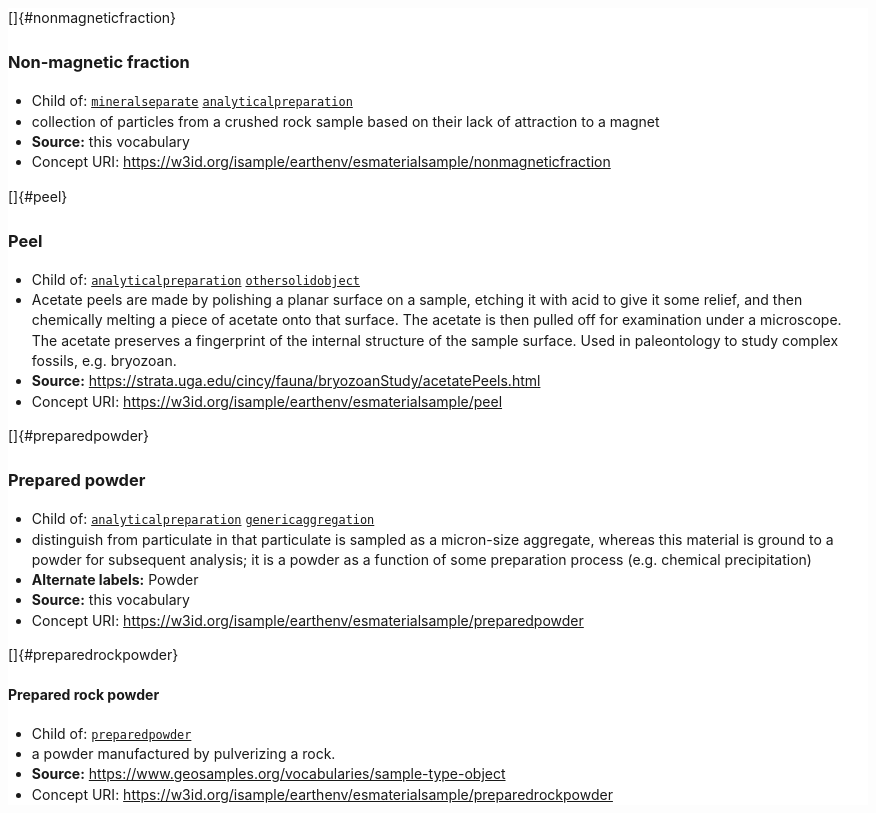 
[]{#nonmagneticfraction}

###  Non-magnetic fraction
- Child of:
 [`mineralseparate`](#mineralseparate)
 [`analyticalpreparation`](#analyticalpreparation)
- collection of particles from a crushed rock sample based on their
lack of attraction to a magnet
- **Source:**
this vocabulary
- Concept URI: https://w3id.org/isample/earthenv/esmaterialsample/nonmagneticfraction


[]{#peel}

###  Peel
- Child of:
 [`analyticalpreparation`](#analyticalpreparation)
 [`othersolidobject`](#othersolidobject)
- Acetate peels are made by polishing a planar surface on a sample,
etching it with acid to give it some relief, and then chemically
melting a piece of acetate onto that surface. The acetate is then
pulled off for examination under a microscope. The acetate preserves a
fingerprint of the internal structure of the sample surface. Used in
paleontology to study complex fossils, e.g. bryozoan.
- **Source:**
https://strata.uga.edu/cincy/fauna/bryozoanStudy/acetatePeels.html
- Concept URI: https://w3id.org/isample/earthenv/esmaterialsample/peel


[]{#preparedpowder}

###  Prepared powder
- Child of:
 [`analyticalpreparation`](#analyticalpreparation)
 [`genericaggregation`](#genericaggregation)
- distinguish from particulate in that particulate is sampled as a
micron-size aggregate, whereas this material is ground to a powder for
subsequent analysis; it is a powder as a function of some preparation
process (e.g. chemical precipitation)
- **Alternate labels:**
Powder
- **Source:**
this vocabulary
- Concept URI: https://w3id.org/isample/earthenv/esmaterialsample/preparedpowder


[]{#preparedrockpowder}

####  Prepared rock powder
- Child of:
 [`preparedpowder`](#preparedpowder)
- a powder manufactured by pulverizing a rock.
- **Source:**
https://www.geosamples.org/vocabularies/sample-type-object
- Concept URI: https://w3id.org/isample/earthenv/esmaterialsample/preparedrockpowder
